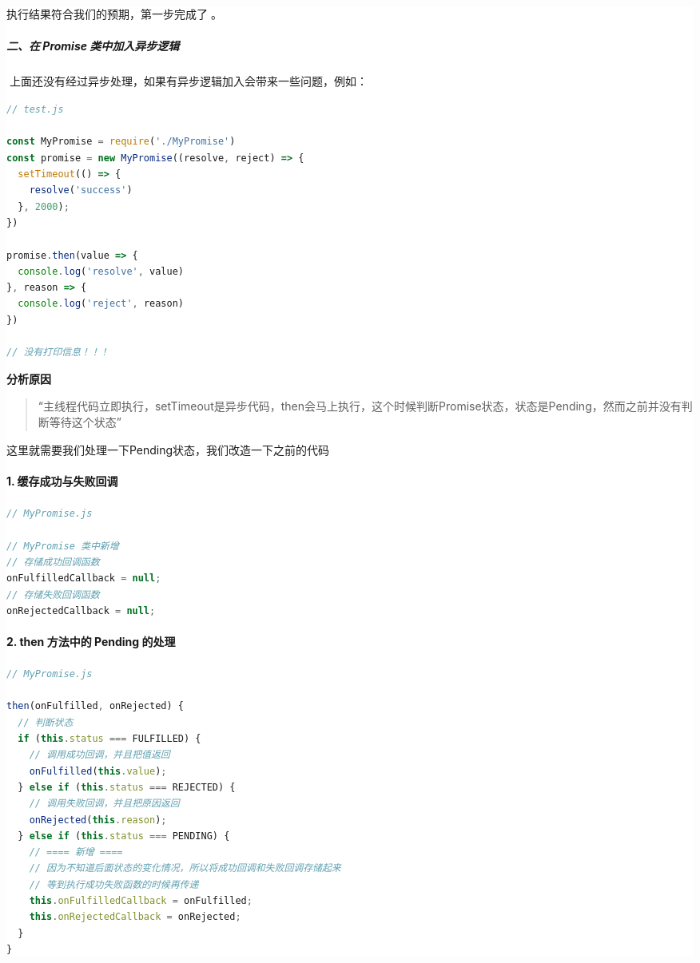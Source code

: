 执行结果符合我们的预期，第一步完成了 。

##### **二、在 Promise 类中加入异步逻辑**

​	上面还没有经过异步处理，如果有异步逻辑加入会带来一些问题，例如：

```javascript
// test.js

const MyPromise = require('./MyPromise')
const promise = new MyPromise((resolve, reject) => {
  setTimeout(() => {
    resolve('success')
  }, 2000); 
})

promise.then(value => {
  console.log('resolve', value)
}, reason => {
  console.log('reject', reason)
})

// 没有打印信息！！！
```

**分析原因**

> “主线程代码立即执行，setTimeout是异步代码，then会马上执行，这个时候判断Promise状态，状态是Pending，然而之前并没有判断等待这个状态”

这里就需要我们处理一下Pending状态，我们改造一下之前的代码

#### 1. 缓存成功与失败回调

```javascript
// MyPromise.js

// MyPromise 类中新增
// 存储成功回调函数
onFulfilledCallback = null;
// 存储失败回调函数
onRejectedCallback = null;
```

#### 2. then 方法中的 Pending 的处理

```javascript
// MyPromise.js

then(onFulfilled, onRejected) {
  // 判断状态
  if (this.status === FULFILLED) {
    // 调用成功回调，并且把值返回
    onFulfilled(this.value);
  } else if (this.status === REJECTED) {
    // 调用失败回调，并且把原因返回
    onRejected(this.reason);
  } else if (this.status === PENDING) {
    // ==== 新增 ====
    // 因为不知道后面状态的变化情况，所以将成功回调和失败回调存储起来
    // 等到执行成功失败函数的时候再传递
    this.onFulfilledCallback = onFulfilled;
    this.onRejectedCallback = onRejected;
  }
}
```
